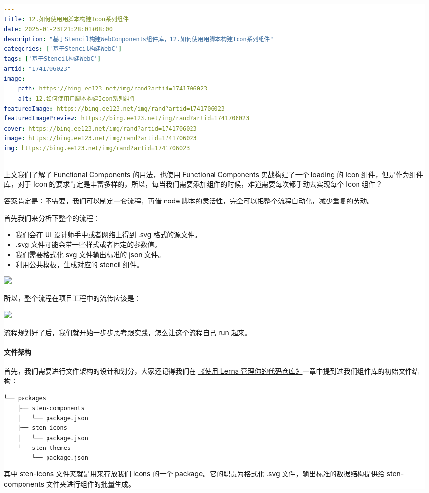 ```yaml
---
title: 12.如何使用用脚本构建Icon系列组件
date: 2025-01-23T21:28:01+08:00
description: "基于Stencil构建WebComponents组件库，12.如何使用用脚本构建Icon系列组件"
categories: ['基于Stencil构建WebC']
tags: ['基于Stencil构建WebC']
artid: "1741706023"
image:
    path: https://bing.ee123.net/img/rand?artid=1741706023
    alt: 12.如何使用用脚本构建Icon系列组件
featuredImage: https://bing.ee123.net/img/rand?artid=1741706023
featuredImagePreview: https://bing.ee123.net/img/rand?artid=1741706023
cover: https://bing.ee123.net/img/rand?artid=1741706023
image: https://bing.ee123.net/img/rand?artid=1741706023
img: https://bing.ee123.net/img/rand?artid=1741706023
---
```


上文我们了解了 Functional Components 的用法，也使用 Functional Components 实战构建了一个 loading 的 Icon 组件，但是作为组件库，对于 Icon 的要求肯定是丰富多样的，所以，每当我们需要添加组件的时候，难道需要每次都手动去实现每个 Icon 组件？

答案肯定是：不需要，我们可以制定一套流程，再借 node 脚本的灵活性，完全可以把整个流程自动化，减少重复的劳动。

首先我们来分析下整个的流程：

-   我们会在 UI 设计师手中或者网络上得到 .svg 格式的源文件。
-   .svg 文件可能会带一些样式或者固定的参数值。
-   我们需要格式化 svg 文件输出标准的 json 文件。
-   利用公共模板，生成对应的 stencil 组件。

![](https://p3-juejin.byteimg.com/tos-cn-i-k3u1fbpfcp/60df170f80044341895b03b63ec7d969~tplv-k3u1fbpfcp-zoom-1.image)

所以，整个流程在项目工程中的流传应该是：

![](https://p3-juejin.byteimg.com/tos-cn-i-k3u1fbpfcp/3f8c263ce29e470da9c09d6d0280cb49~tplv-k3u1fbpfcp-zoom-1.image)

流程规划好了后，我们就开始一步步思考跟实践，怎么让这个流程自己 run 起来。

#### 文件架构

首先，我们需要进行文件架构的设计和划分，大家还记得我们在 [《使用 Lerna 管理你的代码仓库》](https://juejin.cn/book/7057481500421259300/section/7058097781579186206)一章中提到过我们组件库的初始文件结构：

```
└── packages
    ├── sten-components
    │   └── package.json
    ├── sten-icons
    │   └── package.json
    └── sten-themes
        └── package.json
```

其中 sten-icons 文件夹就是用来存放我们 icons 的一个 package。它的职责为格式化 .svg 文件，输出标准的数据结构提供给 sten-components 文件夹进行组件的批量生成。
